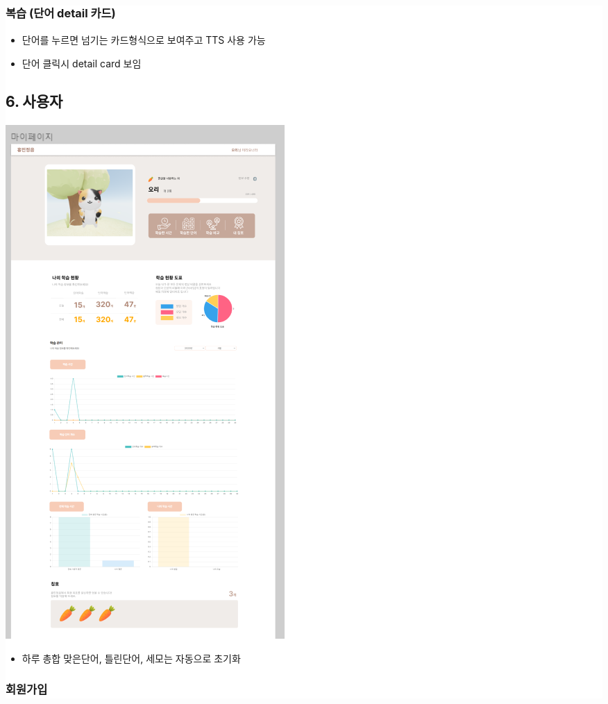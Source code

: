 ### 복습 (단어 detail 카드)

- 단어를 누르면 넘기는 카드형식으로 보여주고 TTS 사용 가능

- 단어 클릭시 detail card 보임

## 6. 사용자

![사용자](assets/사용자.png)

- 하루 총합 맞은단어, 틀린단어, 세모는 자동으로 초기화

### 회원가입
